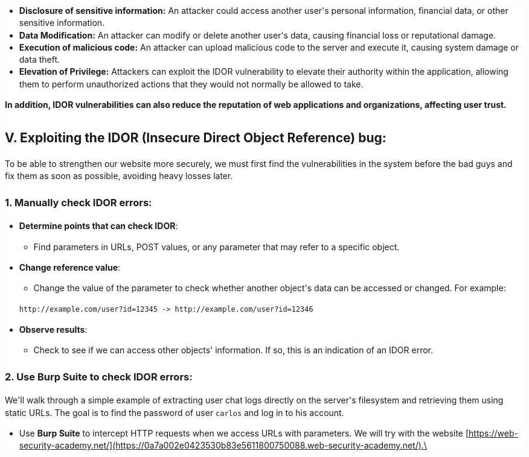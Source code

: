 * **Disclosure of sensitive information:** An attacker could access another user's personal information, financial data, or other sensitive information.
* **Data Modification:** An attacker can modify or delete another user's data, causing financial loss or reputational damage.
* **Execution of malicious code:** An attacker can upload malicious code to the server and execute it, causing system damage or data theft.
* **Elevation of Privilege:** Attackers can exploit the IDOR vulnerability to elevate their authority within the application, allowing them to perform unauthorized actions that they would not normally be allowed to take.

**In addition, IDOR vulnerabilities can also reduce the reputation of web applications and organizations, affecting user trust.**

<a name="exploit-idor-bug"></a>
## V. Exploiting the IDOR (Insecure Direct Object Reference) bug:

To be able to strengthen our website more securely, we must first find the vulnerabilities in the system before the bad guys and fix them as soon as possible, avoiding heavy losses later.

<a name="manually-check-for-idor-errors"></a>
### 1. Manually check IDOR errors:

- **Determine points that can check IDOR**:
    - Find parameters in URLs, POST values, or any parameter that may refer to a specific object.

- **Change reference value**:
    - Change the value of the parameter to check whether another object's data can be accessed or changed. For example:
    ```
    http://example.com/user?id=12345 -> http://example.com/user?id=12346
    ```

- **Observe results**:
    - Check to see if we can access other objects' information. If so, this is an indication of an IDOR error.

<a name="use-burp-suite-to-check-idor-errors"></a>
### 2. Use Burp Suite to check IDOR errors:

We'll walk through a simple example of extracting user chat logs directly on the server's filesystem and retrieving them using static URLs. The goal is to find the password of user `carlos` and log in to his account.

- Use __Burp Suite__ to intercept HTTP requests when we access URLs with parameters. We will try with the website [https://web-security-academy.net/](https://0a7a002e0423530b83e5611800750088.web-security-academy.net/).\